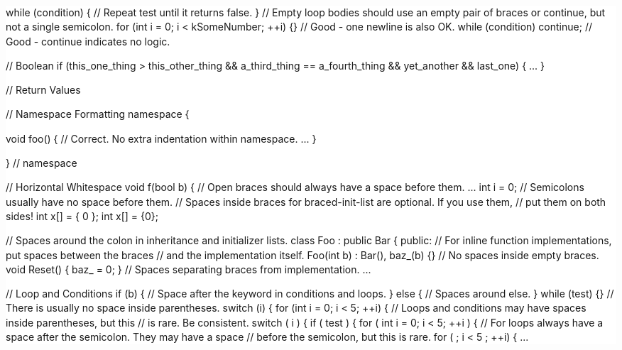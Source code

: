 while (condition) {
  // Repeat test until it returns false.
}
// Empty loop bodies should use an empty pair of braces or continue, but not a single semicolon.
for (int i = 0; i < kSomeNumber; ++i) {}  // Good - one newline is also OK.
while (condition) continue;  // Good - continue indicates no logic.

// Boolean
if (this_one_thing > this_other_thing &&
    a_third_thing == a_fourth_thing &&
    yet_another && last_one) {
  ...
}

// Return Values

// Namespace Formatting
namespace {

void foo() {  // Correct.  No extra indentation within namespace.
  ...
}

}  // namespace

// Horizontal Whitespace
void f(bool b) {  // Open braces should always have a space before them.
  ...
int i = 0;  // Semicolons usually have no space before them.
// Spaces inside braces for braced-init-list are optional.  If you use them,
// put them on both sides!
int x[] = { 0 };
int x[] = {0};

// Spaces around the colon in inheritance and initializer lists.
class Foo : public Bar {
 public:
  // For inline function implementations, put spaces between the braces
  // and the implementation itself.
  Foo(int b) : Bar(), baz_(b) {}  // No spaces inside empty braces.
  void Reset() { baz_ = 0; }  // Spaces separating braces from implementation.
  ...

// Loop and Conditions
if (b) {          // Space after the keyword in conditions and loops.
} else {          // Spaces around else.
}
while (test) {}   // There is usually no space inside parentheses.
switch (i) {
for (int i = 0; i < 5; ++i) {
// Loops and conditions may have spaces inside parentheses, but this
// is rare.  Be consistent.
switch ( i ) {
if ( test ) {
for ( int i = 0; i < 5; ++i ) {
// For loops always have a space after the semicolon.  They may have a space
// before the semicolon, but this is rare.
for ( ; i < 5 ; ++i) {
  ...
